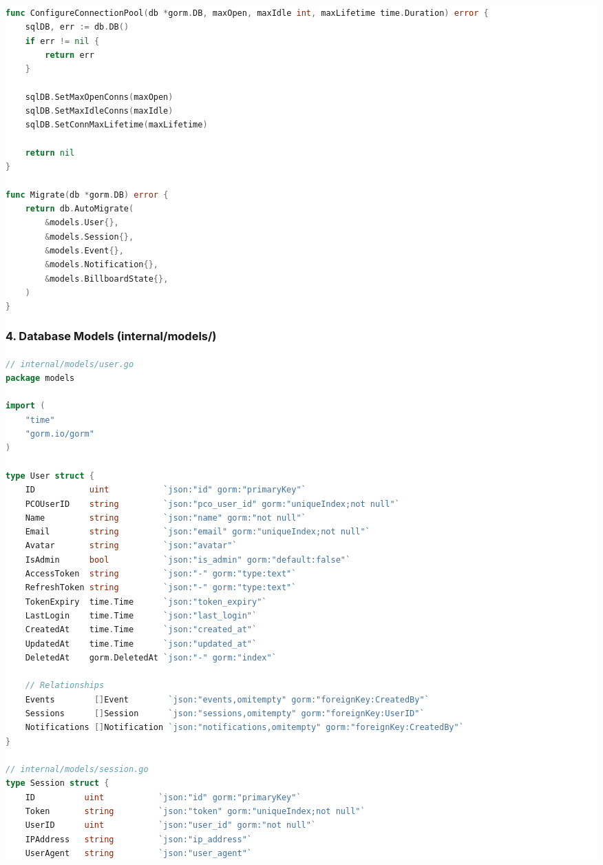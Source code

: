 ```go
func ConfigureConnectionPool(db *gorm.DB, maxOpen, maxIdle int, maxLifetime time.Duration) error {
    sqlDB, err := db.DB()
    if err != nil {
        return err
    }
    
    sqlDB.SetMaxOpenConns(maxOpen)
    sqlDB.SetMaxIdleConns(maxIdle)
    sqlDB.SetConnMaxLifetime(maxLifetime)
    
    return nil
}

func Migrate(db *gorm.DB) error {
    return db.AutoMigrate(
        &models.User{},
        &models.Session{},
        &models.Event{},
        &models.Notification{},
        &models.BillboardState{},
    )
}
```

### 4. Database Models (internal/models/)

```go
// internal/models/user.go
package models

import (
    "time"
    "gorm.io/gorm"
)

type User struct {
    ID           uint           `json:"id" gorm:"primaryKey"`
    PCOUserID    string         `json:"pco_user_id" gorm:"uniqueIndex;not null"`
    Name         string         `json:"name" gorm:"not null"`
    Email        string         `json:"email" gorm:"uniqueIndex;not null"`
    Avatar       string         `json:"avatar"`
    IsAdmin      bool           `json:"is_admin" gorm:"default:false"`
    AccessToken  string         `json:"-" gorm:"type:text"`
    RefreshToken string         `json:"-" gorm:"type:text"`
    TokenExpiry  time.Time      `json:"token_expiry"`
    LastLogin    time.Time      `json:"last_login"`
    CreatedAt    time.Time      `json:"created_at"`
    UpdatedAt    time.Time      `json:"updated_at"`
    DeletedAt    gorm.DeletedAt `json:"-" gorm:"index"`
    
    // Relationships
    Events        []Event        `json:"events,omitempty" gorm:"foreignKey:CreatedBy"`
    Sessions      []Session      `json:"sessions,omitempty" gorm:"foreignKey:UserID"`
    Notifications []Notification `json:"notifications,omitempty" gorm:"foreignKey:CreatedBy"`
}

// internal/models/session.go
type Session struct {
    ID          uint           `json:"id" gorm:"primaryKey"`
    Token       string         `json:"token" gorm:"uniqueIndex;not null"`
    UserID      uint           `json:"user_id" gorm:"not null"`
    IPAddress   string         `json:"ip_address"`
    UserAgent   string         `json:"user_agent"`
```